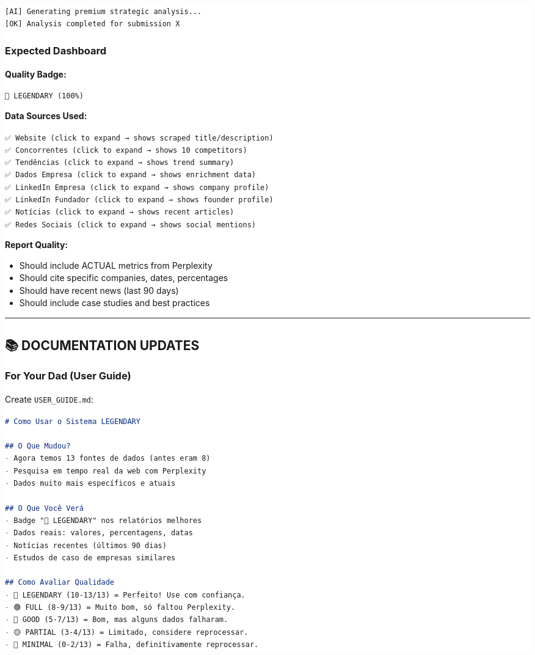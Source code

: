 ```
[AI] Generating premium strategic analysis...
[OK] Analysis completed for submission X
```

### Expected Dashboard

**Quality Badge:**
```
🚀 LEGENDARY (100%)
```

**Data Sources Used:**
```
✅ Website (click to expand → shows scraped title/description)
✅ Concorrentes (click to expand → shows 10 competitors)
✅ Tendências (click to expand → shows trend summary)
✅ Dados Empresa (click to expand → shows enrichment data)
✅ LinkedIn Empresa (click to expand → shows company profile)
✅ LinkedIn Fundador (click to expand → shows founder profile)
✅ Notícias (click to expand → shows recent articles)
✅ Redes Sociais (click to expand → shows social mentions)
```

**Report Quality:**
- Should include ACTUAL metrics from Perplexity
- Should cite specific companies, dates, percentages
- Should have recent news (last 90 days)
- Should include case studies and best practices

---

## 📚 DOCUMENTATION UPDATES

### For Your Dad (User Guide)

Create `USER_GUIDE.md`:
```markdown
# Como Usar o Sistema LEGENDARY

## O Que Mudou?
- Agora temos 13 fontes de dados (antes eram 8)
- Pesquisa em tempo real da web com Perplexity
- Dados muito mais específicos e atuais

## O Que Você Verá
- Badge "🚀 LEGENDARY" nos relatórios melhores
- Dados reais: valores, percentagens, datas
- Notícias recentes (últimos 90 dias)
- Estudos de caso de empresas similares

## Como Avaliar Qualidade
- 🚀 LEGENDARY (10-13/13) = Perfeito! Use com confiança.
- 🟢 FULL (8-9/13) = Muito bom, só faltou Perplexity.
- 🔵 GOOD (5-7/13) = Bom, mas alguns dados falharam.
- 🟡 PARTIAL (3-4/13) = Limitado, considere reprocessar.
- 🔴 MINIMAL (0-2/13) = Falha, definitivamente reprocessar.
```

